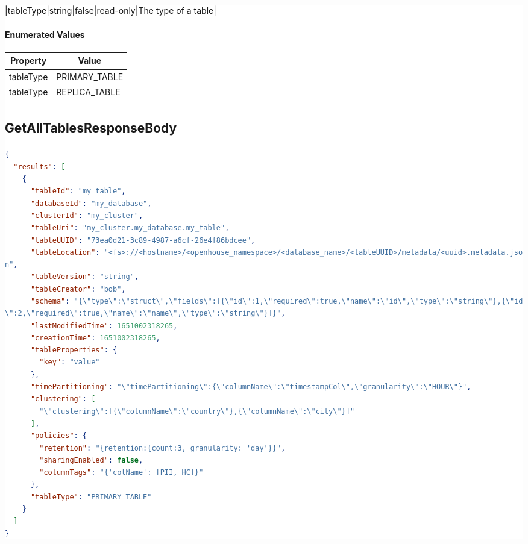 |tableType|string|false|read-only|The type of a table|

#### Enumerated Values

|Property|Value|
|---|---|
|tableType|PRIMARY_TABLE|
|tableType|REPLICA_TABLE|

<h2 id="tocS_GetAllTablesResponseBody">GetAllTablesResponseBody</h2>

<a id="schemagetalltablesresponsebody"></a>
<a id="schema_GetAllTablesResponseBody"></a>
<a id="tocSgetalltablesresponsebody"></a>
<a id="tocsgetalltablesresponsebody"></a>

```json
{
  "results": [
    {
      "tableId": "my_table",
      "databaseId": "my_database",
      "clusterId": "my_cluster",
      "tableUri": "my_cluster.my_database.my_table",
      "tableUUID": "73ea0d21-3c89-4987-a6cf-26e4f86bdcee",
      "tableLocation": "<fs>://<hostname>/<openhouse_namespace>/<database_name>/<tableUUID>/metadata/<uuid>.metadata.json",
      "tableVersion": "string",
      "tableCreator": "bob",
      "schema": "{\"type\":\"struct\",\"fields\":[{\"id\":1,\"required\":true,\"name\":\"id\",\"type\":\"string\"},{\"id\":2,\"required\":true,\"name\":\"name\",\"type\":\"string\"}]}",
      "lastModifiedTime": 1651002318265,
      "creationTime": 1651002318265,
      "tableProperties": {
        "key": "value"
      },
      "timePartitioning": "\"timePartitioning\":{\"columnName\":\"timestampCol\",\"granularity\":\"HOUR\"}",
      "clustering": [
        "\"clustering\":[{\"columnName\":\"country\"},{\"columnName\":\"city\"}]"
      ],
      "policies": {
        "retention": "{retention:{count:3, granularity: 'day'}}",
        "sharingEnabled": false,
        "columnTags": "{'colName': [PII, HC]}"
      },
      "tableType": "PRIMARY_TABLE"
    }
  ]
}

```
